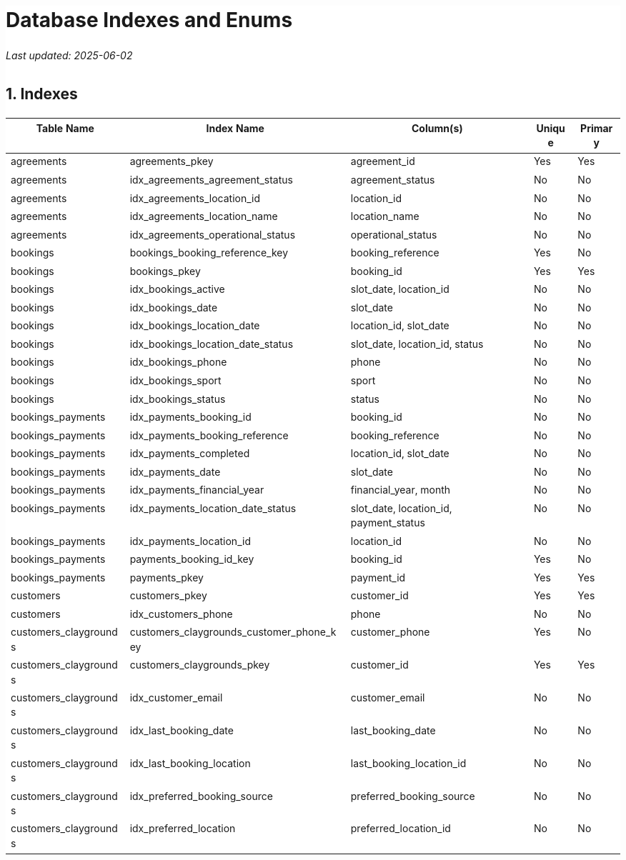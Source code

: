 # Database Indexes and Enums

_Last updated: 2025-06-02_

## 1. Indexes

| Table Name           | Index Name                              | Column(s)                        | Unique | Primary |
|----------------------|-----------------------------------------|-----------------------------------|--------|---------|
| agreements           | agreements_pkey                         | agreement_id                      | Yes    | Yes     |
| agreements           | idx_agreements_agreement_status         | agreement_status                  | No     | No      |
| agreements           | idx_agreements_location_id              | location_id                       | No     | No      |
| agreements           | idx_agreements_location_name            | location_name                     | No     | No      |
| agreements           | idx_agreements_operational_status       | operational_status                | No     | No      |
| bookings             | bookings_booking_reference_key           | booking_reference                 | Yes    | No      |
| bookings             | bookings_pkey                           | booking_id                        | Yes    | Yes     |
| bookings             | idx_bookings_active                     | slot_date, location_id            | No     | No      |
| bookings             | idx_bookings_date                       | slot_date                         | No     | No      |
| bookings             | idx_bookings_location_date              | location_id, slot_date            | No     | No      |
| bookings             | idx_bookings_location_date_status       | slot_date, location_id, status    | No     | No      |
| bookings             | idx_bookings_phone                      | phone                             | No     | No      |
| bookings             | idx_bookings_sport                      | sport                             | No     | No      |
| bookings             | idx_bookings_status                     | status                            | No     | No      |
| bookings_payments    | idx_payments_booking_id                 | booking_id                        | No     | No      |
| bookings_payments    | idx_payments_booking_reference          | booking_reference                 | No     | No      |
| bookings_payments    | idx_payments_completed                  | location_id, slot_date            | No     | No      |
| bookings_payments    | idx_payments_date                       | slot_date                         | No     | No      |
| bookings_payments    | idx_payments_financial_year             | financial_year, month             | No     | No      |
| bookings_payments    | idx_payments_location_date_status       | slot_date, location_id, payment_status | No | No      |
| bookings_payments    | idx_payments_location_id                | location_id                       | No     | No      |
| bookings_payments    | payments_booking_id_key                 | booking_id                        | Yes    | No      |
| bookings_payments    | payments_pkey                           | payment_id                        | Yes    | Yes     |
| customers            | customers_pkey                          | customer_id                       | Yes    | Yes     |
| customers            | idx_customers_phone                     | phone                             | No     | No      |
| customers_claygrounds| customers_claygrounds_customer_phone_key| customer_phone                    | Yes    | No      |
| customers_claygrounds| customers_claygrounds_pkey              | customer_id                       | Yes    | Yes     |
| customers_claygrounds| idx_customer_email                      | customer_email                    | No     | No      |
| customers_claygrounds| idx_last_booking_date                   | last_booking_date                 | No     | No      |
| customers_claygrounds| idx_last_booking_location               | last_booking_location_id          | No     | No      |
| customers_claygrounds| idx_preferred_booking_source            | preferred_booking_source          | No     | No      |
| customers_claygrounds| idx_preferred_location                  | preferred_location_id             | No     | No      |